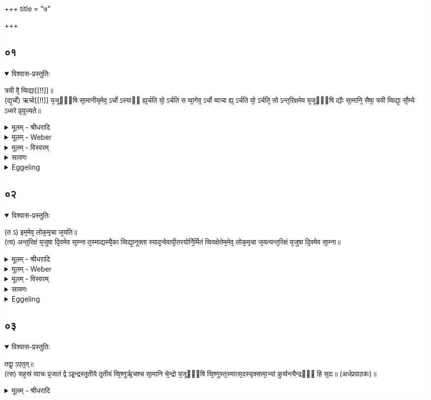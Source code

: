 +++
title = "७"

+++


## ०१


<details open><summary>विश्वास-प्रस्तुतिः</summary>

त्रयी वै᳘ व्विद्या[[!!]]॥  
(द्य᳘र्चो) ऋचो[[!!]] य᳘जूᳫँ᳭षि सा᳘मानीय᳘मेव᳘ ऽर्चो ऽस्याᳫं ह्य᳘र्चति यो᳘ ऽर्चति स व्वा᳘गेव᳘ ऽर्चो व्वाचा ह्य᳘ ऽर्चति यो᳘ ऽर्चति᳘ सो ऽन्त᳘रिक्षमेव य᳘जूᳫँ᳭षि द्यौः सा᳘मानि᳘ सैषा᳘ त्रयी व्विद्या᳘ सौ᳘म्ये ऽध्वरे प्र᳘युज्यते॥
</details>

<details><summary>मूलम् - श्रीधरादि</summary></details>

<details><summary>मूलम् - Weber</summary></details>

<details><summary>मूलम् - विस्वरम्</summary></details>

<details><summary>सायणः</summary></details>

<details><summary>Eggeling</summary></details>


## ०२


<details open><summary>विश्वास-प्रस्तुतिः</summary>

(त ऽ) इम᳘मेव᳘ लोक᳘मृचा ज᳘यति॥  
(त्य) अन्त᳘रिक्षं य᳘जुषा दि᳘वमेव सा᳘म्ना त᳘स्माद्यस्यै᳘का व्विद्या᳘नूक्ता स्याद᳘न्वेवापी᳘तरयोर्नि᳘र्मितं व्विवक्षेतेम᳘मेव᳘ लोक᳘मृचा ज᳘यत्यन्त᳘रिक्षं य᳘जुषा दि᳘वमेव सा᳘म्ना॥
</details>

<details><summary>मूलम् - श्रीधरादि</summary></details>

<details><summary>मूलम् - Weber</summary></details>

<details><summary>मूलम् - विस्वरम्</summary></details>

<details><summary>सायणः</summary></details>

<details><summary>Eggeling</summary></details>


## ०३


<details open><summary>विश्वास-प्रस्तुतिः</summary>

तद्वा᳘ ऽएत᳘त्॥  
(त्स) सह᳘स्रं व्वाचः प्र᳘जातं द्वे ऽइ᳘न्द्रस्तृ᳘तीये तृ᳘तीयं व्वि᳘ष्णुर्ऋ᳘चश्च सा᳘मानि चे᳘न्द्रो य᳘जूᳫँ᳭षि व्वि᳘ष्णुस्त᳘स्मात्स᳘दस्यृक्सामा᳘भ्यां कुर्व्वन्त्यैन्द्रᳫँ᳭ हि स᳘दः॥ (अर्धप्रपाठकः)॥
</details>

<details><summary>मूलम् - श्रीधरादि</summary></details>
